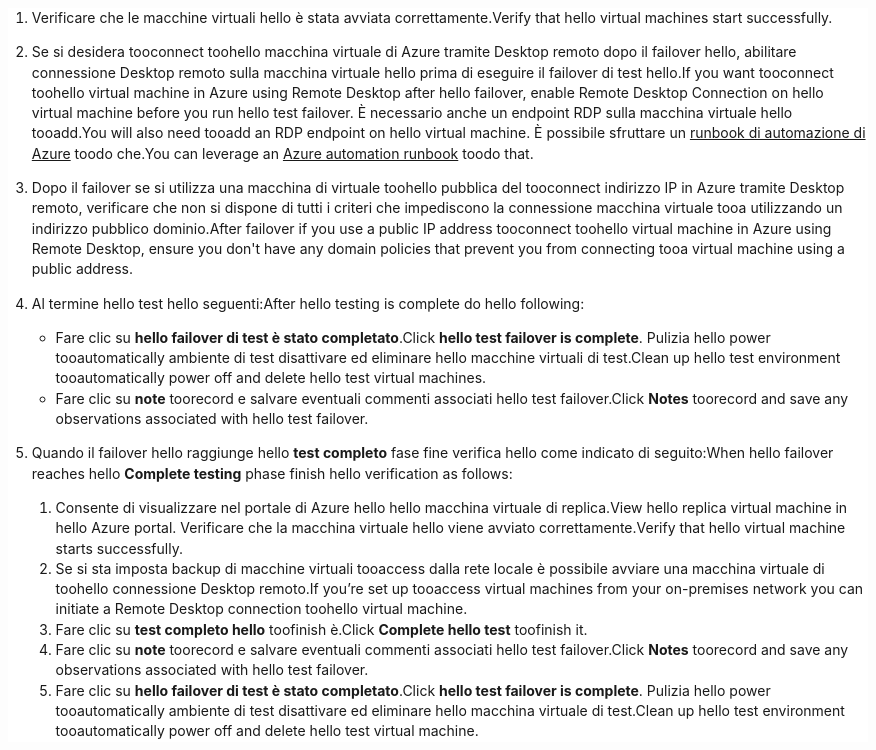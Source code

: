    1. <span data-ttu-id="c4c70-316">Verificare che le macchine virtuali hello è stata avviata correttamente.</span><span class="sxs-lookup"><span data-stu-id="c4c70-316">Verify that hello virtual machines start successfully.</span></span>
   2. <span data-ttu-id="c4c70-317">Se si desidera tooconnect toohello macchina virtuale di Azure tramite Desktop remoto dopo il failover hello, abilitare connessione Desktop remoto sulla macchina virtuale hello prima di eseguire il failover di test hello.</span><span class="sxs-lookup"><span data-stu-id="c4c70-317">If you want tooconnect toohello virtual machine in Azure using Remote Desktop after hello failover, enable Remote Desktop Connection on hello virtual machine before you run hello test failover.</span></span> <span data-ttu-id="c4c70-318">È necessario anche un endpoint RDP sulla macchina virtuale hello tooadd.</span><span class="sxs-lookup"><span data-stu-id="c4c70-318">You will also need tooadd an RDP endpoint on hello virtual machine.</span></span> <span data-ttu-id="c4c70-319">È possibile sfruttare un [runbook di automazione di Azure](site-recovery-runbook-automation.md) toodo che.</span><span class="sxs-lookup"><span data-stu-id="c4c70-319">You can leverage an [Azure automation runbook](site-recovery-runbook-automation.md) toodo that.</span></span>
   3. <span data-ttu-id="c4c70-320">Dopo il failover se si utilizza una macchina di virtuale toohello pubblica del tooconnect indirizzo IP in Azure tramite Desktop remoto, verificare che non si dispone di tutti i criteri che impediscono la connessione macchina virtuale tooa utilizzando un indirizzo pubblico dominio.</span><span class="sxs-lookup"><span data-stu-id="c4c70-320">After failover if you use a public IP address tooconnect toohello virtual machine in Azure using Remote Desktop, ensure you don't have any domain policies that prevent you from connecting tooa virtual machine using a public address.</span></span>
6. <span data-ttu-id="c4c70-321">Al termine hello test hello seguenti:</span><span class="sxs-lookup"><span data-stu-id="c4c70-321">After hello testing is complete do hello following:</span></span>

   * <span data-ttu-id="c4c70-322">Fare clic su **hello failover di test è stato completato**.</span><span class="sxs-lookup"><span data-stu-id="c4c70-322">Click **hello test failover is complete**.</span></span> <span data-ttu-id="c4c70-323">Pulizia hello power tooautomatically ambiente di test disattivare ed eliminare hello macchine virtuali di test.</span><span class="sxs-lookup"><span data-stu-id="c4c70-323">Clean up hello test environment tooautomatically power off and delete hello test virtual machines.</span></span>
   * <span data-ttu-id="c4c70-324">Fare clic su **note** toorecord e salvare eventuali commenti associati hello test failover.</span><span class="sxs-lookup"><span data-stu-id="c4c70-324">Click **Notes** toorecord and save any observations associated with hello test failover.</span></span>
7. <span data-ttu-id="c4c70-325">Quando il failover hello raggiunge hello **test completo** fase fine verifica hello come indicato di seguito:</span><span class="sxs-lookup"><span data-stu-id="c4c70-325">When hello failover reaches hello **Complete testing** phase finish hello verification as follows:</span></span>
   1. <span data-ttu-id="c4c70-326">Consente di visualizzare nel portale di Azure hello hello macchina virtuale di replica.</span><span class="sxs-lookup"><span data-stu-id="c4c70-326">View hello replica virtual machine in hello Azure portal.</span></span> <span data-ttu-id="c4c70-327">Verificare che la macchina virtuale hello viene avviato correttamente.</span><span class="sxs-lookup"><span data-stu-id="c4c70-327">Verify that hello virtual machine starts successfully.</span></span>
   2. <span data-ttu-id="c4c70-328">Se si sta imposta backup di macchine virtuali tooaccess dalla rete locale è possibile avviare una macchina virtuale di toohello connessione Desktop remoto.</span><span class="sxs-lookup"><span data-stu-id="c4c70-328">If you’re set up tooaccess virtual machines from your on-premises network you can initiate a Remote Desktop connection toohello virtual machine.</span></span>
   3. <span data-ttu-id="c4c70-329">Fare clic su **test completo hello** toofinish è.</span><span class="sxs-lookup"><span data-stu-id="c4c70-329">Click **Complete hello test** toofinish it.</span></span>
   4. <span data-ttu-id="c4c70-330">Fare clic su **note** toorecord e salvare eventuali commenti associati hello test failover.</span><span class="sxs-lookup"><span data-stu-id="c4c70-330">Click **Notes** toorecord and save any observations associated with hello test failover.</span></span>
   5. <span data-ttu-id="c4c70-331">Fare clic su **hello failover di test è stato completato**.</span><span class="sxs-lookup"><span data-stu-id="c4c70-331">Click **hello test failover is complete**.</span></span> <span data-ttu-id="c4c70-332">Pulizia hello power tooautomatically ambiente di test disattivare ed eliminare hello macchina virtuale di test.</span><span class="sxs-lookup"><span data-stu-id="c4c70-332">Clean up hello test environment tooautomatically power off and delete hello test virtual machine.</span></span>
